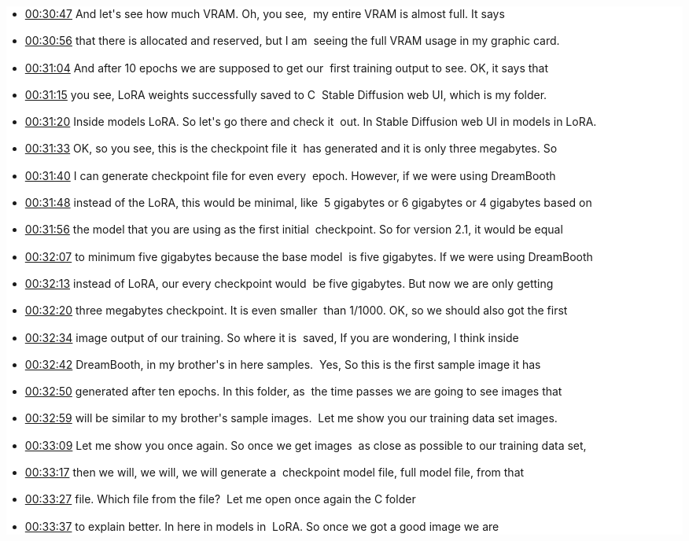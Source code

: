 - [00:30:47](https://www.youtube.com/watch?v=mfaqqL5yOO4&t=1847) And let's see how much VRAM. Oh, you see,&nbsp; my entire VRAM is almost full. It says&nbsp;&nbsp;

- [00:30:56](https://www.youtube.com/watch?v=mfaqqL5yOO4&t=1856) that there is allocated and reserved, but I am&nbsp; seeing the full VRAM usage in my graphic card.&nbsp;&nbsp;

- [00:31:04](https://www.youtube.com/watch?v=mfaqqL5yOO4&t=1864) And after 10 epochs we are supposed to get our&nbsp; first training output to see. OK, it says that&nbsp;&nbsp;

- [00:31:15](https://www.youtube.com/watch?v=mfaqqL5yOO4&t=1875) you see, LoRA weights successfully saved to C&nbsp; Stable Diffusion web UI, which is my folder.&nbsp;&nbsp;

- [00:31:20](https://www.youtube.com/watch?v=mfaqqL5yOO4&t=1880) Inside models LoRA. So let's go there and check it&nbsp; out. In Stable Diffusion web UI in models in LoRA.&nbsp;&nbsp;

- [00:31:33](https://www.youtube.com/watch?v=mfaqqL5yOO4&t=1893) OK, so you see, this is the checkpoint file it&nbsp; has generated and it is only three megabytes. So&nbsp;&nbsp;

- [00:31:40](https://www.youtube.com/watch?v=mfaqqL5yOO4&t=1900) I can generate checkpoint file for even every&nbsp; epoch. However, if we were using DreamBooth&nbsp;&nbsp;

- [00:31:48](https://www.youtube.com/watch?v=mfaqqL5yOO4&t=1908) instead of the LoRA, this would be minimal, like&nbsp; 5 gigabytes or 6 gigabytes or 4 gigabytes based on&nbsp;&nbsp;

- [00:31:56](https://www.youtube.com/watch?v=mfaqqL5yOO4&t=1916) the model that you are using as the first initial&nbsp; checkpoint. So for version 2.1, it would be equal&nbsp;&nbsp;

- [00:32:07](https://www.youtube.com/watch?v=mfaqqL5yOO4&t=1927) to minimum five gigabytes because the base model&nbsp; is five gigabytes. If we were using DreamBooth&nbsp;&nbsp;

- [00:32:13](https://www.youtube.com/watch?v=mfaqqL5yOO4&t=1933) instead of LoRA, our every checkpoint would&nbsp; be five gigabytes. But now we are only getting&nbsp;&nbsp;

- [00:32:20](https://www.youtube.com/watch?v=mfaqqL5yOO4&t=1940) three megabytes checkpoint. It is even smaller&nbsp; than 1/1000. OK, so we should also got the first&nbsp;&nbsp;

- [00:32:34](https://www.youtube.com/watch?v=mfaqqL5yOO4&t=1954) image output of our training. So where it is&nbsp; saved, If you are wondering, I think inside&nbsp;&nbsp;

- [00:32:42](https://www.youtube.com/watch?v=mfaqqL5yOO4&t=1962) DreamBooth, in my brother's in here samples.&nbsp; Yes, So this is the first sample image it has&nbsp;&nbsp;

- [00:32:50](https://www.youtube.com/watch?v=mfaqqL5yOO4&t=1970) generated after ten epochs. In this folder, as&nbsp; the time passes we are going to see images that&nbsp;&nbsp;

- [00:32:59](https://www.youtube.com/watch?v=mfaqqL5yOO4&t=1979) will be similar to my brother's sample images.&nbsp; Let me show you our training data set images.&nbsp;&nbsp;

- [00:33:09](https://www.youtube.com/watch?v=mfaqqL5yOO4&t=1989) Let me show you once again. So once we get images&nbsp; as close as possible to our training data set,&nbsp;&nbsp;

- [00:33:17](https://www.youtube.com/watch?v=mfaqqL5yOO4&t=1997) then we will, we will, we will generate a&nbsp; checkpoint model file, full model file, from that&nbsp;&nbsp;

- [00:33:27](https://www.youtube.com/watch?v=mfaqqL5yOO4&t=2007) file. Which file from the file?&nbsp; Let me open once again the C folder&nbsp;&nbsp;

- [00:33:37](https://www.youtube.com/watch?v=mfaqqL5yOO4&t=2017) to explain better. In here in models in&nbsp; LoRA. So once we got a good image we are&nbsp;&nbsp;
